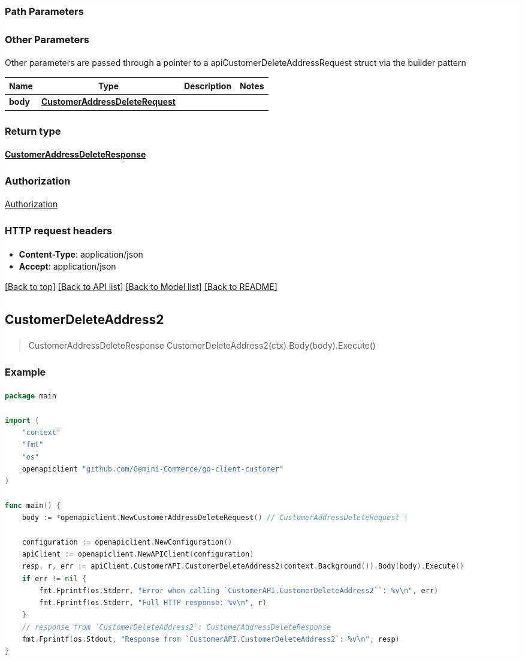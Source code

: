 ### Path Parameters



### Other Parameters

Other parameters are passed through a pointer to a apiCustomerDeleteAddressRequest struct via the builder pattern


Name | Type | Description  | Notes
------------- | ------------- | ------------- | -------------
 **body** | [**CustomerAddressDeleteRequest**](CustomerAddressDeleteRequest.md) |  | 

### Return type

[**CustomerAddressDeleteResponse**](CustomerAddressDeleteResponse.md)

### Authorization

[Authorization](../README.md#Authorization)

### HTTP request headers

- **Content-Type**: application/json
- **Accept**: application/json

[[Back to top]](#) [[Back to API list]](../README.md#documentation-for-api-endpoints)
[[Back to Model list]](../README.md#documentation-for-models)
[[Back to README]](../README.md)


## CustomerDeleteAddress2

> CustomerAddressDeleteResponse CustomerDeleteAddress2(ctx).Body(body).Execute()



### Example

```go
package main

import (
	"context"
	"fmt"
	"os"
	openapiclient "github.com/Gemini-Commerce/go-client-customer"
)

func main() {
	body := *openapiclient.NewCustomerAddressDeleteRequest() // CustomerAddressDeleteRequest | 

	configuration := openapiclient.NewConfiguration()
	apiClient := openapiclient.NewAPIClient(configuration)
	resp, r, err := apiClient.CustomerAPI.CustomerDeleteAddress2(context.Background()).Body(body).Execute()
	if err != nil {
		fmt.Fprintf(os.Stderr, "Error when calling `CustomerAPI.CustomerDeleteAddress2``: %v\n", err)
		fmt.Fprintf(os.Stderr, "Full HTTP response: %v\n", r)
	}
	// response from `CustomerDeleteAddress2`: CustomerAddressDeleteResponse
	fmt.Fprintf(os.Stdout, "Response from `CustomerAPI.CustomerDeleteAddress2`: %v\n", resp)
}
```
